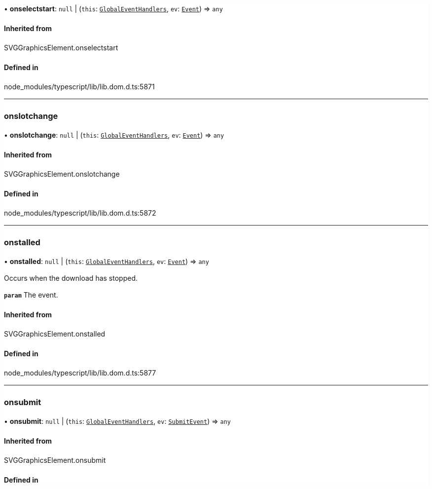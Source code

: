 • **onselectstart**: ``null`` \| (`this`: [`GlobalEventHandlers`](main_module._internal_.GlobalEventHandlers.md), `ev`: [`Event`](../modules/main_module._internal_.md#event)) => `any`

#### Inherited from

SVGGraphicsElement.onselectstart

#### Defined in

node_modules/typescript/lib/lib.dom.d.ts:5871

___

### onslotchange

• **onslotchange**: ``null`` \| (`this`: [`GlobalEventHandlers`](main_module._internal_.GlobalEventHandlers.md), `ev`: [`Event`](../modules/main_module._internal_.md#event)) => `any`

#### Inherited from

SVGGraphicsElement.onslotchange

#### Defined in

node_modules/typescript/lib/lib.dom.d.ts:5872

___

### onstalled

• **onstalled**: ``null`` \| (`this`: [`GlobalEventHandlers`](main_module._internal_.GlobalEventHandlers.md), `ev`: [`Event`](../modules/main_module._internal_.md#event)) => `any`

Occurs when the download has stopped.

**`param`** The event.

#### Inherited from

SVGGraphicsElement.onstalled

#### Defined in

node_modules/typescript/lib/lib.dom.d.ts:5877

___

### onsubmit

• **onsubmit**: ``null`` \| (`this`: [`GlobalEventHandlers`](main_module._internal_.GlobalEventHandlers.md), `ev`: [`SubmitEvent`](../modules/main_module._internal_.md#submitevent)) => `any`

#### Inherited from

SVGGraphicsElement.onsubmit

#### Defined in
